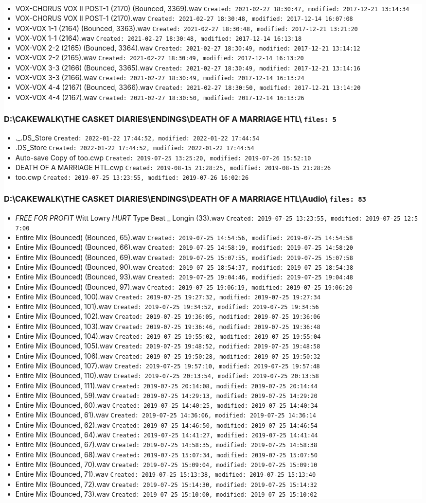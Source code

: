 * VOX-CHORUS VOX II POST-1 (2170) (Bounced, 3369).wav `Created: 2021-02-27 18:30:47, modified: 2017-12-21 13:14:34`
* VOX-CHORUS VOX II POST-1 (2170).wav `Created: 2021-02-27 18:30:48, modified: 2017-12-14 16:07:08`
* VOX-VOX 1-1 (2164) (Bounced, 3363).wav `Created: 2021-02-27 18:30:48, modified: 2017-12-21 13:21:20`
* VOX-VOX 1-1 (2164).wav `Created: 2021-02-27 18:30:48, modified: 2017-12-14 16:13:18`
* VOX-VOX 2-2 (2165) (Bounced, 3364).wav `Created: 2021-02-27 18:30:49, modified: 2017-12-21 13:14:12`
* VOX-VOX 2-2 (2165).wav `Created: 2021-02-27 18:30:49, modified: 2017-12-14 16:13:20`
* VOX-VOX 3-3 (2166) (Bounced, 3365).wav `Created: 2021-02-27 18:30:49, modified: 2017-12-21 13:14:16`
* VOX-VOX 3-3 (2166).wav `Created: 2021-02-27 18:30:49, modified: 2017-12-14 16:13:24`
* VOX-VOX 4-4 (2167) (Bounced, 3366).wav `Created: 2021-02-27 18:30:50, modified: 2017-12-21 13:14:20`
* VOX-VOX 4-4 (2167).wav `Created: 2021-02-27 18:30:50, modified: 2017-12-14 16:13:26`


### D:\CAKEWALK\THE CASKET DIARIES\ENDINGS\DEATH OF A MARRIAGE HTL\ `files: 5`

* ._.DS_Store `Created: 2022-01-22 17:44:52, modified: 2022-01-22 17:44:54`
* .DS_Store `Created: 2022-01-22 17:44:52, modified: 2022-01-22 17:44:54`
* Auto-save Copy of too.cwp `Created: 2019-07-25 13:25:20, modified: 2019-07-26 15:52:10`
* DEATH OF A MARRIAGE HTL.cwp `Created: 2019-08-15 21:28:25, modified: 2019-08-15 21:28:26`
* too.cwp `Created: 2019-07-25 13:23:55, modified: 2019-07-26 16:02:26`


### D:\CAKEWALK\THE CASKET DIARIES\ENDINGS\DEATH OF A MARRIAGE HTL\Audio\ `files: 83`

* _FREE FOR PROFIT_ Witt Lowry _HURT_ Type Beat _ Longin (33).wav `Created: 2019-07-25 13:23:55, modified: 2019-07-25 12:57:00`
* Entire Mix (Bounced) (Bounced, 65).wav `Created: 2019-07-25 14:54:56, modified: 2019-07-25 14:54:58`
* Entire Mix (Bounced) (Bounced, 66).wav `Created: 2019-07-25 14:58:19, modified: 2019-07-25 14:58:20`
* Entire Mix (Bounced) (Bounced, 69).wav `Created: 2019-07-25 15:07:55, modified: 2019-07-25 15:07:58`
* Entire Mix (Bounced) (Bounced, 90).wav `Created: 2019-07-25 18:54:37, modified: 2019-07-25 18:54:38`
* Entire Mix (Bounced) (Bounced, 93).wav `Created: 2019-07-25 19:04:46, modified: 2019-07-25 19:04:48`
* Entire Mix (Bounced) (Bounced, 97).wav `Created: 2019-07-25 19:06:19, modified: 2019-07-25 19:06:20`
* Entire Mix (Bounced, 100).wav `Created: 2019-07-25 19:27:32, modified: 2019-07-25 19:27:34`
* Entire Mix (Bounced, 101).wav `Created: 2019-07-25 19:34:52, modified: 2019-07-25 19:34:56`
* Entire Mix (Bounced, 102).wav `Created: 2019-07-25 19:36:05, modified: 2019-07-25 19:36:06`
* Entire Mix (Bounced, 103).wav `Created: 2019-07-25 19:36:46, modified: 2019-07-25 19:36:48`
* Entire Mix (Bounced, 104).wav `Created: 2019-07-25 19:55:02, modified: 2019-07-25 19:55:04`
* Entire Mix (Bounced, 105).wav `Created: 2019-07-25 19:48:52, modified: 2019-07-25 19:48:58`
* Entire Mix (Bounced, 106).wav `Created: 2019-07-25 19:50:28, modified: 2019-07-25 19:50:32`
* Entire Mix (Bounced, 107).wav `Created: 2019-07-25 19:57:10, modified: 2019-07-25 19:57:48`
* Entire Mix (Bounced, 110).wav `Created: 2019-07-25 20:13:54, modified: 2019-07-25 20:13:58`
* Entire Mix (Bounced, 111).wav `Created: 2019-07-25 20:14:08, modified: 2019-07-25 20:14:44`
* Entire Mix (Bounced, 59).wav `Created: 2019-07-25 14:29:13, modified: 2019-07-25 14:29:20`
* Entire Mix (Bounced, 60).wav `Created: 2019-07-25 14:40:25, modified: 2019-07-25 14:40:34`
* Entire Mix (Bounced, 61).wav `Created: 2019-07-25 14:36:06, modified: 2019-07-25 14:36:14`
* Entire Mix (Bounced, 62).wav `Created: 2019-07-25 14:46:50, modified: 2019-07-25 14:46:54`
* Entire Mix (Bounced, 64).wav `Created: 2019-07-25 14:41:27, modified: 2019-07-25 14:41:44`
* Entire Mix (Bounced, 67).wav `Created: 2019-07-25 14:58:35, modified: 2019-07-25 14:58:38`
* Entire Mix (Bounced, 68).wav `Created: 2019-07-25 15:07:34, modified: 2019-07-25 15:07:50`
* Entire Mix (Bounced, 70).wav `Created: 2019-07-25 15:09:04, modified: 2019-07-25 15:09:10`
* Entire Mix (Bounced, 71).wav `Created: 2019-07-25 15:13:38, modified: 2019-07-25 15:13:40`
* Entire Mix (Bounced, 72).wav `Created: 2019-07-25 15:14:30, modified: 2019-07-25 15:14:32`
* Entire Mix (Bounced, 73).wav `Created: 2019-07-25 15:10:00, modified: 2019-07-25 15:10:02`